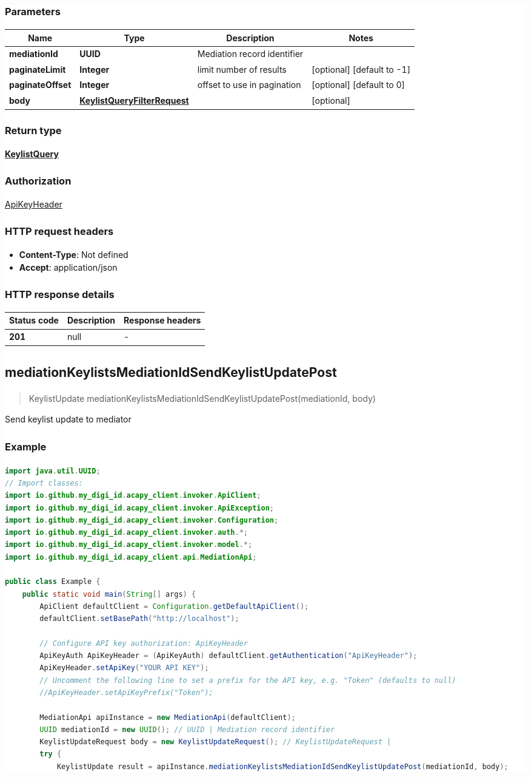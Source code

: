 ### Parameters


Name | Type | Description  | Notes
------------- | ------------- | ------------- | -------------
 **mediationId** | **UUID**| Mediation record identifier |
 **paginateLimit** | **Integer**| limit number of results | [optional] [default to -1]
 **paginateOffset** | **Integer**| offset to use in pagination | [optional] [default to 0]
 **body** | [**KeylistQueryFilterRequest**](KeylistQueryFilterRequest.md)|  | [optional]

### Return type

[**KeylistQuery**](KeylistQuery.md)

### Authorization

[ApiKeyHeader](../README.md#ApiKeyHeader)

### HTTP request headers

- **Content-Type**: Not defined
- **Accept**: application/json

### HTTP response details
| Status code | Description | Response headers |
|-------------|-------------|------------------|
| **201** | null |  -  |


## mediationKeylistsMediationIdSendKeylistUpdatePost

> KeylistUpdate mediationKeylistsMediationIdSendKeylistUpdatePost(mediationId, body)

Send keylist update to mediator

### Example

```java
import java.util.UUID;
// Import classes:
import io.github.my_digi_id.acapy_client.invoker.ApiClient;
import io.github.my_digi_id.acapy_client.invoker.ApiException;
import io.github.my_digi_id.acapy_client.invoker.Configuration;
import io.github.my_digi_id.acapy_client.invoker.auth.*;
import io.github.my_digi_id.acapy_client.invoker.model.*;
import io.github.my_digi_id.acapy_client.api.MediationApi;

public class Example {
    public static void main(String[] args) {
        ApiClient defaultClient = Configuration.getDefaultApiClient();
        defaultClient.setBasePath("http://localhost");
        
        // Configure API key authorization: ApiKeyHeader
        ApiKeyAuth ApiKeyHeader = (ApiKeyAuth) defaultClient.getAuthentication("ApiKeyHeader");
        ApiKeyHeader.setApiKey("YOUR API KEY");
        // Uncomment the following line to set a prefix for the API key, e.g. "Token" (defaults to null)
        //ApiKeyHeader.setApiKeyPrefix("Token");

        MediationApi apiInstance = new MediationApi(defaultClient);
        UUID mediationId = new UUID(); // UUID | Mediation record identifier
        KeylistUpdateRequest body = new KeylistUpdateRequest(); // KeylistUpdateRequest | 
        try {
            KeylistUpdate result = apiInstance.mediationKeylistsMediationIdSendKeylistUpdatePost(mediationId, body);
```